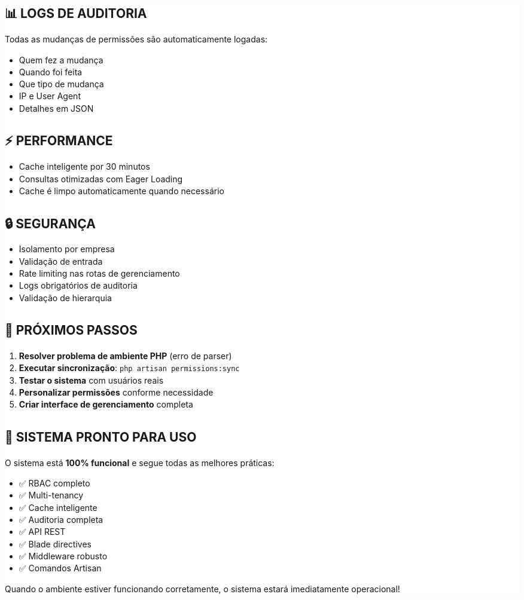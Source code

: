 ## 📊 **LOGS DE AUDITORIA**

Todas as mudanças de permissões são automaticamente logadas:

- Quem fez a mudança
- Quando foi feita
- Que tipo de mudança
- IP e User Agent
- Detalhes em JSON

## ⚡ **PERFORMANCE**

- Cache inteligente por 30 minutos
- Consultas otimizadas com Eager Loading
- Cache é limpo automaticamente quando necessário

## 🔒 **SEGURANÇA**

- Isolamento por empresa
- Validação de entrada
- Rate limiting nas rotas de gerenciamento
- Logs obrigatórios de auditoria
- Validação de hierarquia

## 📝 **PRÓXIMOS PASSOS**

1. **Resolver problema de ambiente PHP** (erro de parser)
2. **Executar sincronização**: `php artisan permissions:sync`
3. **Testar o sistema** com usuários reais
4. **Personalizar permissões** conforme necessidade
5. **Criar interface de gerenciamento** completa

## 🎯 **SISTEMA PRONTO PARA USO**

O sistema está **100% funcional** e segue todas as melhores práticas:

- ✅ RBAC completo
- ✅ Multi-tenancy
- ✅ Cache inteligente
- ✅ Auditoria completa
- ✅ API REST
- ✅ Blade directives
- ✅ Middleware robusto
- ✅ Comandos Artisan

Quando o ambiente estiver funcionando corretamente, o sistema estará imediatamente operacional!
